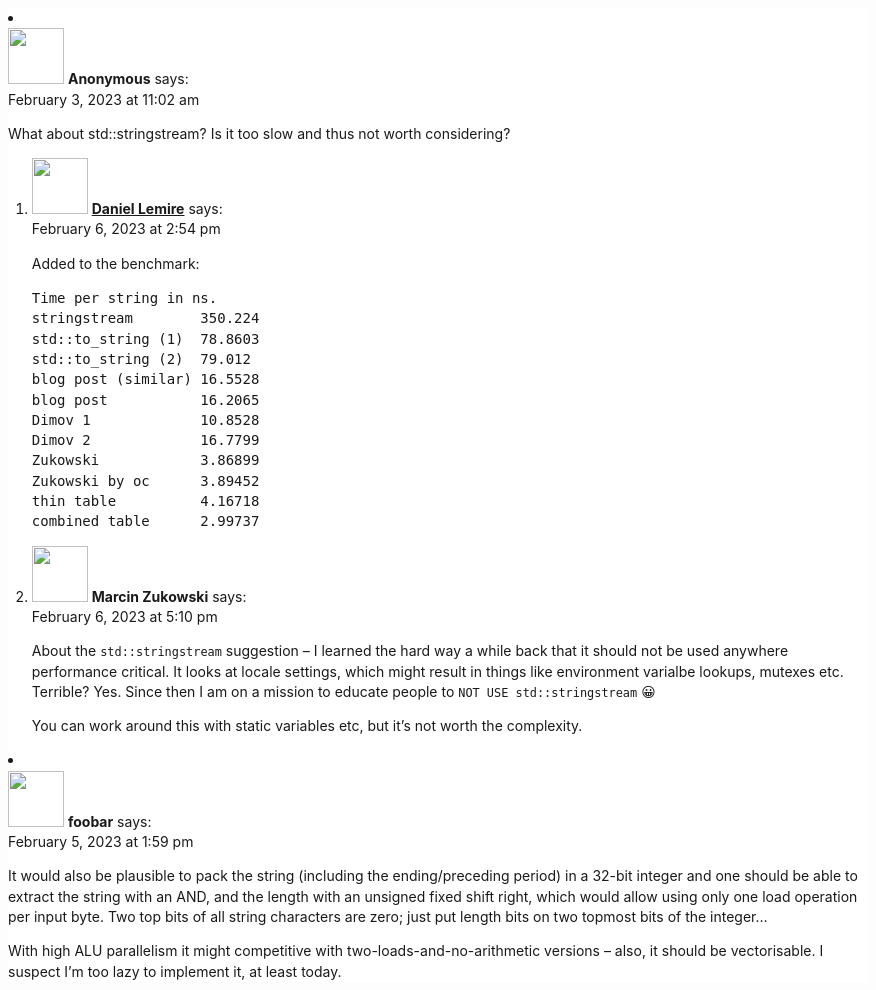 <li id="comment-649133" class="comment odd alt thread-even depth-1 parent">
<div class="comment-author vcard">
<img alt src="https://secure.gravatar.com/avatar/a41b373bd54e61390502b2dd698153ab?s=56&#038;d=mm&#038;r=g" srcset="https://secure.gravatar.com/avatar/a41b373bd54e61390502b2dd698153ab?s=112&#038;d=mm&#038;r=g 2x" class="avatar avatar-56 photo" height="56" width="56" loading="lazy" decoding="async" /> <b class="fn">Anonymous</b> <span class="says">says:</span> </div>
<div class="comment-metadata"><time datetime="2023-02-03T11:02:18+00:00">February 3, 2023 at 11:02 am</time></a> </div>
<div class="comment-content">
<p>What about std::stringstream? Is it too slow and thus not worth considering?</p>
</div>
<ol class="children">
<li id="comment-649166" class="comment byuser comment-author-lemire bypostauthor even depth-2">
<div class="comment-author vcard">
<img alt src="https://secure.gravatar.com/avatar/2ca999bef9535950f5b84281a4dab006?s=56&#038;d=mm&#038;r=g" srcset="https://secure.gravatar.com/avatar/2ca999bef9535950f5b84281a4dab006?s=112&#038;d=mm&#038;r=g 2x" class="avatar avatar-56 photo" height="56" width="56" loading="lazy" decoding="async" /> <b class="fn"><a href="https://lemire.me/en/" class="url" rel="ugc">Daniel Lemire</a></b> <span class="says">says:</span> </div>
<div class="comment-metadata"><time datetime="2023-02-06T14:54:08+00:00">February 6, 2023 at 2:54 pm</time></a> </div>
<div class="comment-content">
<p>Added to the benchmark:</p>
<pre>
Time per string in ns.
stringstream        350.224
std::to_string (1)  78.8603
std::to_string (2)  79.012
blog post (similar) 16.5528
blog post           16.2065
Dimov 1             10.8528
Dimov 2             16.7799
Zukowski            3.86899
Zukowski by oc      3.89452
thin table          4.16718
combined table      2.99737
</pre>
</div>
</li>
<li id="comment-649168" class="comment odd alt depth-2">
<div class="comment-author vcard">
<img alt src="https://secure.gravatar.com/avatar/00a25d326bd48185eb262e648f946681?s=56&#038;d=mm&#038;r=g" srcset="https://secure.gravatar.com/avatar/00a25d326bd48185eb262e648f946681?s=112&#038;d=mm&#038;r=g 2x" class="avatar avatar-56 photo" height="56" width="56" loading="lazy" decoding="async" /> <b class="fn">Marcin Zukowski</b> <span class="says">says:</span> </div>
<div class="comment-metadata"><time datetime="2023-02-06T17:10:45+00:00">February 6, 2023 at 5:10 pm</time></a> </div>
<div class="comment-content">
<p>About the <code>std::stringstream</code> suggestion &#8211; I learned the hard way a while back that it should not be used anywhere performance critical. It looks at locale settings, which might result in things like environment varialbe lookups, mutexes etc. Terrible? Yes. Since then I am on a mission to educate people to <code>NOT USE std::stringstream</code> 😀</p>
<p>You can work around this with static variables etc, but it&rsquo;s not worth the complexity.</p>
</div>
</li>
</ol>
</li>
<li id="comment-649154" class="comment even thread-odd thread-alt depth-1 parent">
<div class="comment-author vcard">
<img alt src="https://secure.gravatar.com/avatar/9104ef5e4f029338cf8df36de3ad23d4?s=56&#038;d=mm&#038;r=g" srcset="https://secure.gravatar.com/avatar/9104ef5e4f029338cf8df36de3ad23d4?s=112&#038;d=mm&#038;r=g 2x" class="avatar avatar-56 photo" height="56" width="56" loading="lazy" decoding="async" /> <b class="fn">foobar</b> <span class="says">says:</span> </div>
<div class="comment-metadata"><time datetime="2023-02-05T13:59:17+00:00">February 5, 2023 at 1:59 pm</time></a> </div>
<div class="comment-content">
<p>It would also be plausible to pack the string (including the ending/preceding period) in a 32-bit integer and one should be able to extract the string with an AND, and the length with an unsigned fixed shift right, which would allow using only one load operation per input byte. Two top bits of all string characters are zero; just put length bits on two topmost bits of the integer&#8230;</p>
<p>With high ALU parallelism it might competitive with two-loads-and-no-arithmetic versions &#8211; also, it should be vectorisable. I suspect I&rsquo;m too lazy to implement it, at least today.</p>
</div>
<ol class="children">